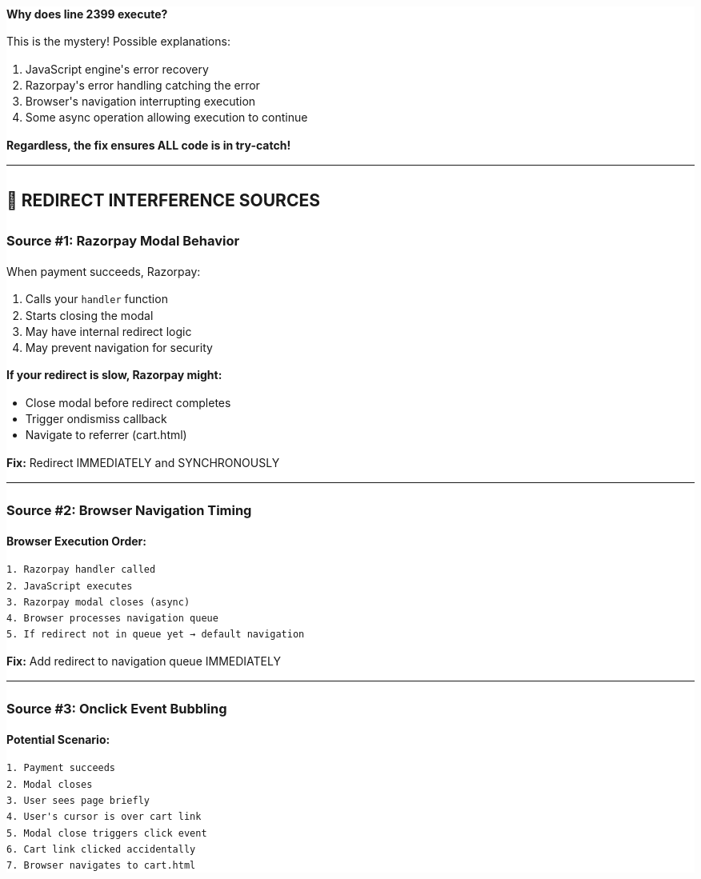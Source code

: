 **Why does line 2399 execute?** 

This is the mystery! Possible explanations:
1. JavaScript engine's error recovery
2. Razorpay's error handling catching the error
3. Browser's navigation interrupting execution
4. Some async operation allowing execution to continue

**Regardless, the fix ensures ALL code is in try-catch!**

---

## 🎯 REDIRECT INTERFERENCE SOURCES

### **Source #1: Razorpay Modal Behavior**

When payment succeeds, Razorpay:
1. Calls your `handler` function
2. Starts closing the modal
3. May have internal redirect logic
4. May prevent navigation for security

**If your redirect is slow, Razorpay might:**
- Close modal before redirect completes
- Trigger ondismiss callback
- Navigate to referrer (cart.html)

**Fix:** Redirect IMMEDIATELY and SYNCHRONOUSLY

---

### **Source #2: Browser Navigation Timing**

**Browser Execution Order:**
```
1. Razorpay handler called
2. JavaScript executes
3. Razorpay modal closes (async)
4. Browser processes navigation queue
5. If redirect not in queue yet → default navigation
```

**Fix:** Add redirect to navigation queue IMMEDIATELY

---

### **Source #3: Onclick Event Bubbling**

**Potential Scenario:**
```
1. Payment succeeds
2. Modal closes
3. User sees page briefly
4. User's cursor is over cart link
5. Modal close triggers click event
6. Cart link clicked accidentally
7. Browser navigates to cart.html
```
